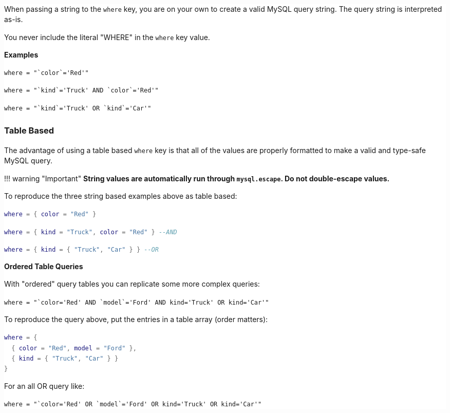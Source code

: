 When passing a string to the `where` key, you are on your own to create a valid MySQL query string. The query string is interpreted as-is. 

You never include the literal "WHERE" in the `where` key value.

__Examples__

```text
where = "`color`='Red'"
```

```text
where = "`kind`='Truck' AND `color`='Red'"
```

```text
where = "`kind`='Truck' OR `kind`='Car'"
```

### Table Based

The advantage of using a table based `where` key is that all of the values are properly formatted to make a valid and type-safe MySQL query.

!!! warning "Important"
    __String values are automatically run through `mysql.escape`. Do not double-escape values.__

To reproduce the three string based examples above as table based:

```lua
where = { color = "Red" }
```

```lua
where = { kind = "Truck", color = "Red" } --AND
```

```lua
where = { kind = { "Truck", "Car" } } --OR
```

__Ordered Table Queries__

With "ordered" query tables you can replicate some more complex queries:

```text
where = "`color='Red' AND `model`='Ford' AND kind='Truck' OR kind='Car'"
```

To reproduce the query above, put the entries in a table array (order matters):

```lua
where = {
  { color = "Red", model = "Ford" },
  { kind = { "Truck", "Car" } }
}
```

For an all OR query like:

```text
where = "`color='Red' OR `model`='Ford' OR kind='Truck' OR kind='Car'"
```
